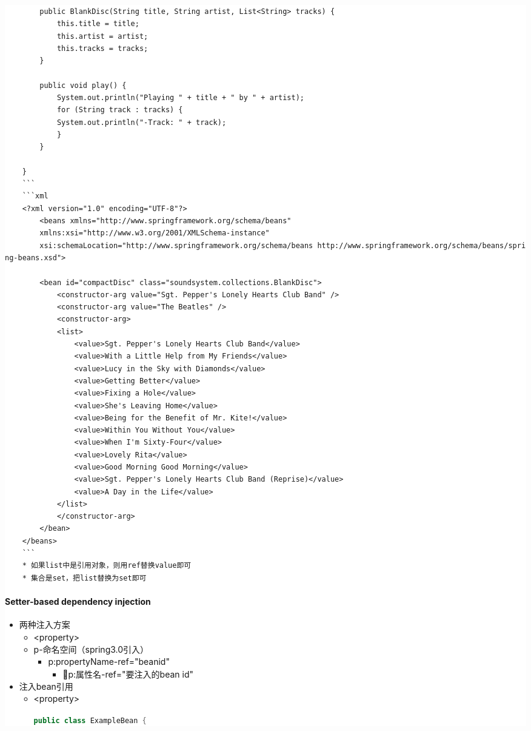             public BlankDisc(String title, String artist, List<String> tracks) {
                this.title = title;
                this.artist = artist;
                this.tracks = tracks;
            }

            public void play() {
                System.out.println("Playing " + title + " by " + artist);
                for (String track : tracks) {
                System.out.println("-Track: " + track);
                }
            }

        }
        ```
        ```xml
        <?xml version="1.0" encoding="UTF-8"?>
            <beans xmlns="http://www.springframework.org/schema/beans"
            xmlns:xsi="http://www.w3.org/2001/XMLSchema-instance"
            xsi:schemaLocation="http://www.springframework.org/schema/beans http://www.springframework.org/schema/beans/spring-beans.xsd">

            <bean id="compactDisc" class="soundsystem.collections.BlankDisc">
                <constructor-arg value="Sgt. Pepper's Lonely Hearts Club Band" />
                <constructor-arg value="The Beatles" />
                <constructor-arg>
                <list>
                    <value>Sgt. Pepper's Lonely Hearts Club Band</value>
                    <value>With a Little Help from My Friends</value>
                    <value>Lucy in the Sky with Diamonds</value>
                    <value>Getting Better</value>
                    <value>Fixing a Hole</value>
                    <value>She's Leaving Home</value>
                    <value>Being for the Benefit of Mr. Kite!</value>
                    <value>Within You Without You</value>
                    <value>When I'm Sixty-Four</value>
                    <value>Lovely Rita</value>
                    <value>Good Morning Good Morning</value>
                    <value>Sgt. Pepper's Lonely Hearts Club Band (Reprise)</value>
                    <value>A Day in the Life</value>
                </list>
                </constructor-arg>
            </bean>
        </beans>
        ```
        * 如果list中是引用对象，则用ref替换value即可
        * 集合是set，把list替换为set即可
#### Setter-based dependency injection
* 两种注入方案
    * \<property\>
    * p-命名空间（spring3.0引入）
        * p:propertyName-ref="beanid"
            * p:属性名-ref="要注入的bean id"
* 注入bean引用
    * \<property\>
        ```java
        public class ExampleBean {
